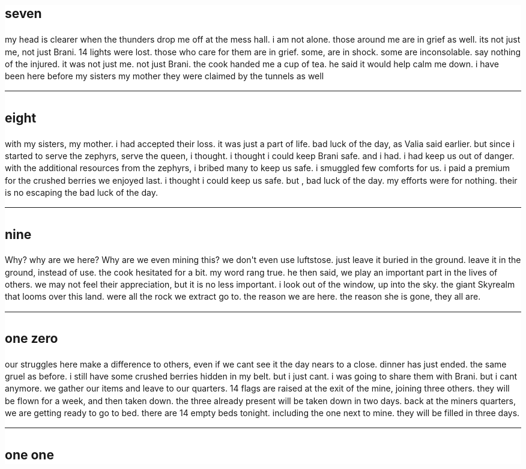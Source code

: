 
## seven

my head is clearer when the thunders drop me off at the mess hall. i am not alone. those around me are in grief as well. its not just me, not just Brani. 14 lights were lost. those who care for them are in grief. some, are in shock. some are inconsolable. say nothing of the injured. it was not just me. not just Brani. the cook handed me a cup of tea. he said it would help calm me down. 
i have been here before
my sisters
my mother
they were claimed by the tunnels as well


---

## eight

with my sisters, my mother. i had accepted their loss. it was just a part of life. bad luck of the day, as Valia said earlier. but since i started to serve the zephyrs, serve the queen, i thought. i thought i could keep Brani safe. and i had. i had keep us out of danger. with the additional resources from the zephyrs, i bribed many to keep us safe. i smuggled few comforts for us.  i paid a premium for the crushed berries we enjoyed last. i thought i could keep us safe. but , bad luck of the day. my efforts were for nothing. their is no escaping the bad luck of the day.

---

## nine

Why? why are we here? Why are we even mining this? we don't even use luftstose. just leave it buried in the ground. leave it in the ground, instead of use. the cook hesitated for a bit. my word rang true. he then said, we play an important part in the lives of others. we may not feel their appreciation, but it is no less important.
i look out of the window, up into the sky. the giant Skyrealm that looms over this land. were all the rock we extract go to. the reason we are here. the reason she is gone, they all are.

---

## one zero

our struggles here make a difference to others, even if we cant see it
the day nears to a close. dinner has just ended. the same gruel as before. i still have some crushed berries hidden in my belt. but i just cant. i was going to share them with Brani. but i cant anymore.
we gather our items and leave to our quarters. 14 flags are raised at the exit of the mine, joining three others. they will be flown for a week, and then taken down. the three already present will be taken down in two days. 
back at the miners quarters, we are getting ready to go to bed. there are 14 empty beds tonight. including the one next to mine. they will be filled in three days.

---

## one one
